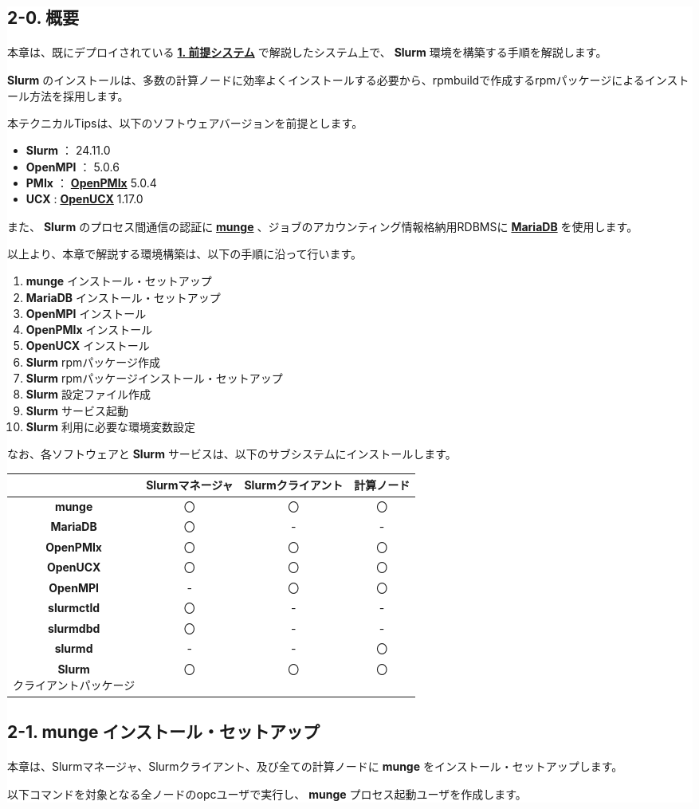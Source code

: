 ## 2-0. 概要
本章は、既にデプロイされている **[1. 前提システム](#1-前提システム)** で解説したシステム上で、 **Slurm** 環境を構築する手順を解説します。

**Slurm** のインストールは、多数の計算ノードに効率よくインストールする必要から、rpmbuildで作成するrpmパッケージによるインストール方法を採用します。

本テクニカルTipsは、以下のソフトウェアバージョンを前提とします。

- **Slurm** ： 24.11.0
- **OpenMPI** ： 5.0.6
- **PMIx** ： **[OpenPMIx](https://openpmix.github.io/)** 5.0.4
- **UCX** : **[OpenUCX](https://openucx.readthedocs.io/en/master/index.html#)** 1.17.0

また、 **Slurm** のプロセス間通信の認証に **[munge](https://dun.github.io/munge/)** 、ジョブのアカウンティング情報格納用RDBMSに **[MariaDB](https://mariadb.org/)** を使用します。

以上より、本章で解説する環境構築は、以下の手順に沿って行います。

1. **munge** インストール・セットアップ
2. **MariaDB** インストール・セットアップ
3. **OpenMPI** インストール
4. **OpenPMIx** インストール
5. **OpenUCX** インストール
6. **Slurm** rpmパッケージ作成
7. **Slurm** rpmパッケージインストール・セットアップ
8. **Slurm** 設定ファイル作成
9. **Slurm** サービス起動
10. **Slurm** 利用に必要な環境変数設定

なお、各ソフトウェアと **Slurm** サービスは、以下のサブシステムにインストールします。

|                          | Slurmマネージャ | Slurmクライアント | 計算ノード |
| :----------------------: | :--------: | :---------: | :---: |
| **munge**                | 〇          | 〇           | 〇     |
| **MariaDB**              | 〇          | -           | -     |
| **OpenPMIx**             | 〇          | 〇           | 〇     |
| **OpenUCX**                  | 〇          | 〇           | 〇     |
| **OpenMPI**              | -          | 〇           | 〇     |
| **slurmctld**            | 〇          | -           | -     |
| **slurmdbd**             | 〇          | -           | -     |
| **slurmd**               | -          | -           | 〇     |
| **Slurm**<br>クライアントパッケージ | 〇          | 〇           | 〇     |

## 2-1. munge インストール・セットアップ

本章は、Slurmマネージャ、Slurmクライアント、及び全ての計算ノードに **munge** をインストール・セットアップします。

以下コマンドを対象となる全ノードのopcユーザで実行し、 **munge** プロセス起動ユーザを作成します。
